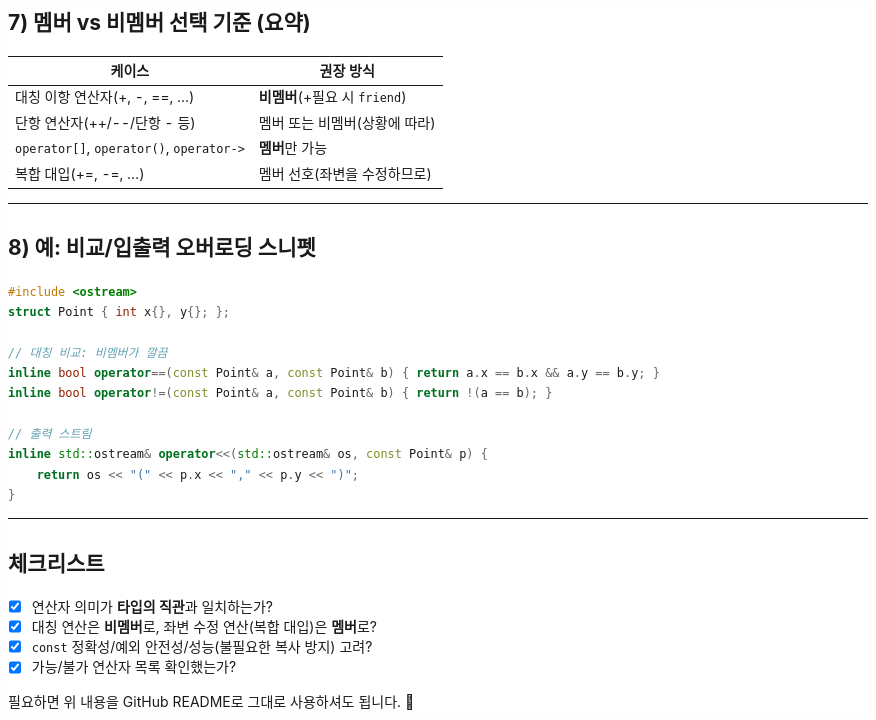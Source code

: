 
## 7) 멤버 vs 비멤버 선택 기준 (요약)

| 케이스 | 권장 방식 |
|---|---|
| 대칭 이항 연산자(+, -, ==, …) | **비멤버**(+필요 시 `friend`) |
| 단항 연산자(++/--/단항 - 등) | 멤버 또는 비멤버(상황에 따라) |
| `operator[]`, `operator()`, `operator->` | **멤버**만 가능 |
| 복합 대입(+=, -=, …) | 멤버 선호(좌변을 수정하므로) |

---

## 8) 예: 비교/입출력 오버로딩 스니펫

```cpp
#include <ostream>
struct Point { int x{}, y{}; };

// 대칭 비교: 비멤버가 깔끔
inline bool operator==(const Point& a, const Point& b) { return a.x == b.x && a.y == b.y; }
inline bool operator!=(const Point& a, const Point& b) { return !(a == b); }

// 출력 스트림
inline std::ostream& operator<<(std::ostream& os, const Point& p) {
    return os << "(" << p.x << "," << p.y << ")";
}
```

---

## 체크리스트

- [x] 연산자 의미가 **타입의 직관**과 일치하는가?
- [x] 대칭 연산은 **비멤버**로, 좌변 수정 연산(복합 대입)은 **멤버**로?
- [x] `const` 정확성/예외 안전성/성능(불필요한 복사 방지) 고려?
- [x] 가능/불가 연산자 목록 확인했는가?

필요하면 위 내용을 GitHub README로 그대로 사용하셔도 됩니다. 🙌
